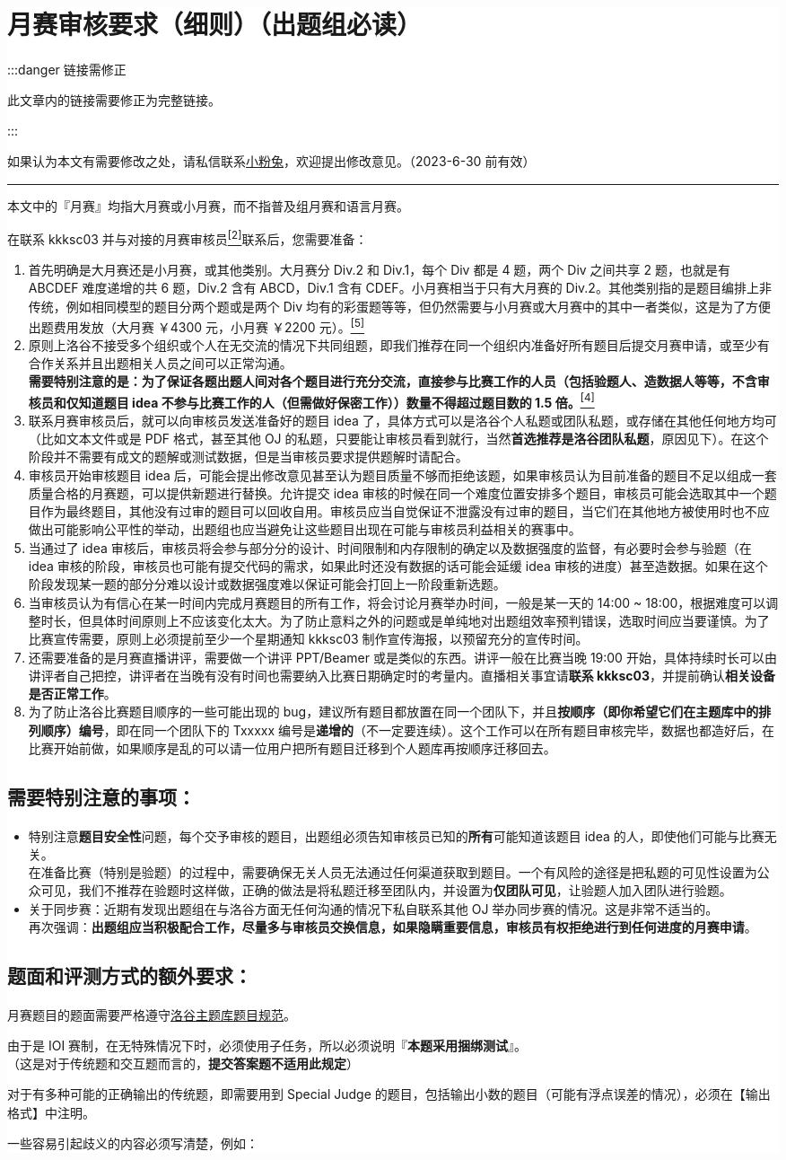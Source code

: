 # 月赛审核要求（细则）（出题组必读）

:::danger 链接需修正

此文章内的链接需要修正为完整链接。

:::

如果认为本文有需要修改之处，请私信联系[小粉兔](/user/10703)，欢迎提出修改意见。（2023-6-30 前有效）

---

本文中的『月赛』均指大月赛或小月赛，而不指普及组月赛和语言月赛。

在联系 kkksc03 并与对接的月赛审核员[$^{\textsf{[2]}}$](/discuss/186291)联系后，您需要准备：

1. 首先明确是大月赛还是小月赛，或其他类别。大月赛分 Div.2 和 Div.1，每个 Div 都是 $4$ 题，两个 Div 之间共享 $2$ 题，也就是有 ABCDEF 难度递增的共 $6$ 题，Div.2 含有 ABCD，Div.1 含有 CDEF。小月赛相当于只有大月赛的 Div.2。其他类别指的是题目编排上非传统，例如相同模型的题目分两个题或是两个 Div 均有的彩蛋题等等，但仍然需要与小月赛或大月赛中的其中一者类似，这是为了方便出题费用发放（大月赛 ￥4300 元，小月赛 ￥2200 元）。[$^{\textsf{[5]}}$](/blog/luogu/yuesai-pay)
2. 原则上洛谷不接受多个组织或个人在无交流的情况下共同组题，即我们推荐在同一个组织内准备好所有题目后提交月赛申请，或至少有合作关系并且出题相关人员之间可以正常沟通。  
   **需要特别注意的是：为了保证各题出题人间对各个题目进行充分交流，直接参与比赛工作的人员（包括验题人、造数据人等等，不含审核员和仅知道题目 idea 不参与比赛工作的人（但需做好保密工作））数量不得超过题目数的 $1.5$ 倍。**[$^{\textsf{[4]}}$](/discuss/174936)
3. 联系月赛审核员后，就可以向审核员发送准备好的题目 idea 了，具体方式可以是洛谷个人私题或团队私题，或存储在其他任何地方均可（比如文本文件或是 PDF 格式，甚至其他 OJ 的私题，只要能让审核员看到就行，当然**首选推荐是洛谷团队私题**，原因见下）。在这个阶段并不需要有成文的题解或测试数据，但是当审核员要求提供题解时请配合。
4. 审核员开始审核题目 idea 后，可能会提出修改意见甚至认为题目质量不够而拒绝该题，如果审核员认为目前准备的题目不足以组成一套质量合格的月赛题，可以提供新题进行替换。允许提交 idea 审核的时候在同一个难度位置安排多个题目，审核员可能会选取其中一个题目作为最终题目，其他没有过审的题目可以回收自用。审核员应当自觉保证不泄露没有过审的题目，当它们在其他地方被使用时也不应做出可能影响公平性的举动，出题组也应当避免让这些题目出现在可能与审核员利益相关的赛事中。
5. 当通过了 idea 审核后，审核员将会参与部分分的设计、时间限制和内存限制的确定以及数据强度的监督，有必要时会参与验题（在 idea 审核的阶段，审核员也可能有提交代码的需求，如果此时还没有数据的话可能会延缓 idea 审核的进度）甚至造数据。如果在这个阶段发现某一题的部分分难以设计或数据强度难以保证可能会打回上一阶段重新选题。
6. 当审核员认为有信心在某一时间内完成月赛题目的所有工作，将会讨论月赛举办时间，一般是某一天的 14:00 ~ 18:00，根据难度可以调整时长，但具体时间原则上不应该变化太大。为了防止意料之外的问题或是单纯地对出题组效率预判错误，选取时间应当要谨慎。为了比赛宣传需要，原则上必须提前至少一个星期通知 kkksc03 制作宣传海报，以预留充分的宣传时间。
7. 还需要准备的是月赛直播讲评，需要做一个讲评 PPT/Beamer 或是类似的东西。讲评一般在比赛当晚 19:00 开始，具体持续时长可以由讲评者自己把控，讲评者在当晚有没有时间也需要纳入比赛日期确定时的考量内。直播相关事宜请**联系 kkksc03**，并提前确认**相关设备是否正常工作**。
8. 为了防止洛谷比赛题目顺序的一些可能出现的 bug，建议所有题目都放置在同一个团队下，并且**按顺序（即你希望它们在主题库中的排列顺序）编号**，即在同一个团队下的 Txxxxx 编号是**递增的**（不一定要连续）。这个工作可以在所有题目审核完毕，数据也都造好后，在比赛开始前做，如果顺序是乱的可以请一位用户把所有题目迁移到个人题库再按顺序迁移回去。

## 需要特别注意的事项：

- 特别注意**题目安全性**问题，每个交予审核的题目，出题组必须告知审核员已知的**所有**可能知道该题目 idea 的人，即使他们可能与比赛无关。  
  在准备比赛（特别是验题）的过程中，需要确保无关人员无法通过任何渠道获取到题目。一个有风险的途径是把私题的可见性设置为公众可见，我们不推荐在验题时这样做，正确的做法是将私题迁移至团队内，并设置为**仅团队可见**，让验题人加入团队进行验题。
- 关于同步赛：近期有发现出题组在与洛谷方面无任何沟通的情况下私自联系其他 OJ 举办同步赛的情况。这是非常不适当的。  
  再次强调：**出题组应当积极配合工作，尽量多与审核员交换信息，如果隐瞒重要信息，审核员有权拒绝进行到任何进度的月赛申请**。

## 题面和评测方式的额外要求：

月赛题目的题面需要严格遵守[洛谷主题库题目规范](/discuss/174811)。

由于是 IOI 赛制，在无特殊情况下时，必须使用子任务，所以必须说明『**本题采用捆绑测试**』。  
（这是对于传统题和交互题而言的，**提交答案题不适用此规定**）

对于有多种可能的正确输出的传统题，即需要用到 Special Judge 的题目，包括输出小数的题目（可能有浮点误差的情况），必须在【输出格式】中注明。

一些容易引起歧义的内容必须写清楚，例如：
